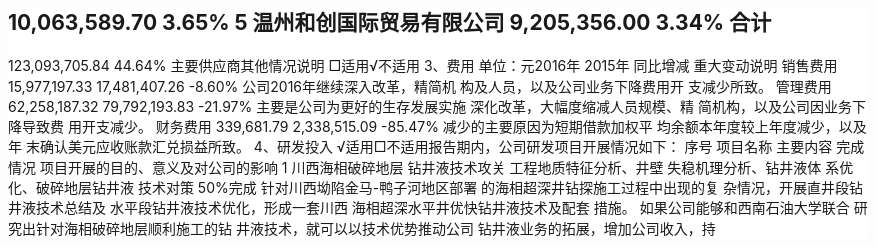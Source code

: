 10,063,589.70
3.65%
5
温州和创国际贸易有限公司
9,205,356.00
3.34%
合计
--
123,093,705.84
44.64%
主要供应商其他情况说明
□适用√不适用
3、费用
单位：元2016年
2015年
同比增减
重大变动说明
销售费用
15,977,197.33
17,481,407.26
-8.60%
公司2016年继续深入改革，精简机
构及人员，以及公司业务下降费用开
支减少所致。
管理费用
62,258,187.32
79,792,193.83
-21.97%
主要是公司为更好的生存发展实施
深化改革，大幅度缩减人员规模、精
简机构，以及公司因业务下降导致费
用开支减少。
财务费用
339,681.79
2,338,515.09
-85.47%
减少的主要原因为短期借款加权平
均余额本年度较上年度减少，以及年
末确认美元应收账款汇兑损益所致。
4、研发投入
√适用□不适用报告期内，公司研发项目开展情况如下：
序号
项目名称
主要内容
完成情况
项目开展的目的、意义及对公司的影响
1
川西海相破碎地层
钻井液技术攻关
工程地质特征分析、井壁
失稳机理分析、钻井液体
系优化、破碎地层钻井液
技术对策
50%完成
针对川西坳陷金马-鸭子河地区部署
的海相超深井钻探施工过程中出现的复
杂情况，开展直井段钻井液技术总结及
水平段钻井液技术优化，形成一套川西
海相超深水平井优快钻井液技术及配套
措施。
如果公司能够和西南石油大学联合
研究出针对海相破碎地层顺利施工的钻
井液技术，就可以以技术优势推动公司
钻井液业务的拓展，增加公司收入，持